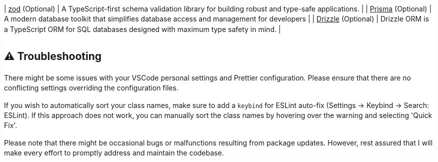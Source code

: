 | [zod](https://zod.dev/) (Optional)                                     | A TypeScript-first schema validation library for building robust and type-safe applications.         |
| [Prisma](https://www.prisma.io) (Optional)                             | A modern database toolkit that simplifies database access and management for developers              |
| [Drizzle](https://drizzle.team/) (Optional)                            | Drizzle ORM is a TypeScript ORM for SQL databases designed with maximum type safety in mind.         |

## ⚠️ Troubleshooting

There might be some issues with your VSCode personal settings and Prettier configuration. Please ensure that there are no conflicting settings overriding the configuration files.

If you wish to automatically sort your class names, make sure to add a `keybind` for ESLint auto-fix (Settings -> Keybind -> Search: ESLint). If this approach does not work, you can manually sort the class names by hovering over the warning and selecting 'Quick Fix'.

Please note that there might be occasional bugs or malfunctions resulting from package updates. However, rest assured that I will make every effort to promptly address and maintain the codebase.
